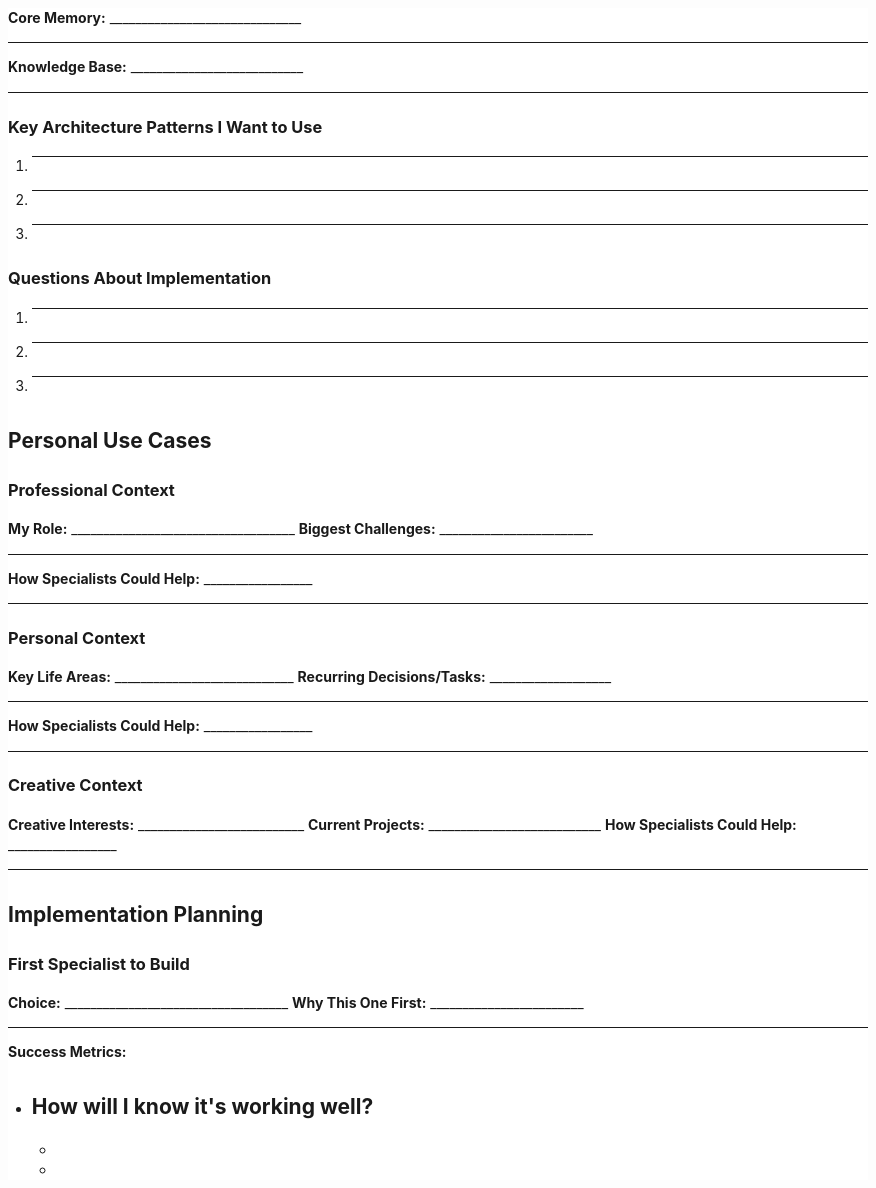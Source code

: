 **Core Memory:** ______________________________
_____________________________________________

**Knowledge Base:** ___________________________
_____________________________________________

### Key Architecture Patterns I Want to Use
1. ________________________________________
2. ________________________________________
3. ________________________________________

### Questions About Implementation
1. ________________________________________
2. ________________________________________
3. ________________________________________

## Personal Use Cases

### Professional Context
**My Role:** ___________________________________
**Biggest Challenges:** ________________________
_____________________________________________
**How Specialists Could Help:** _________________
_____________________________________________

### Personal Context
**Key Life Areas:** ____________________________
**Recurring Decisions/Tasks:** ___________________
_____________________________________________
**How Specialists Could Help:** _________________
_____________________________________________

### Creative Context
**Creative Interests:** __________________________
**Current Projects:** ___________________________
**How Specialists Could Help:** _________________
_____________________________________________

## Implementation Planning

### First Specialist to Build
**Choice:** ___________________________________
**Why This One First:** ________________________
_____________________________________________

**Success Metrics:**
- How will I know it's working well?
  -
  -
  -

